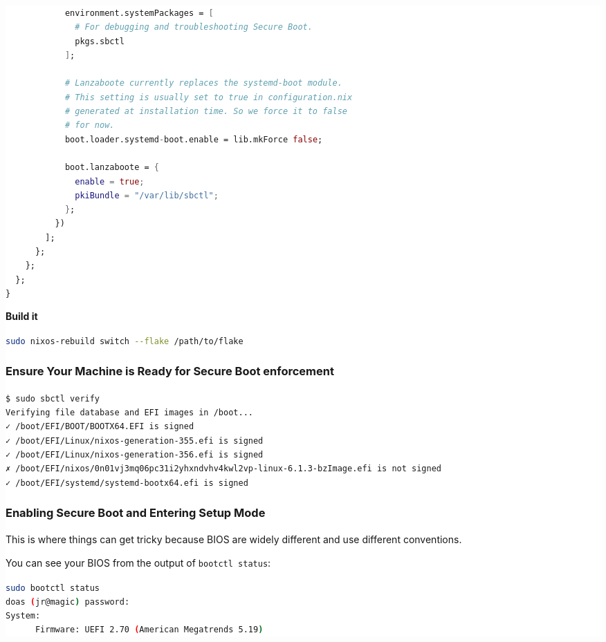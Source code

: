 ```nix
            environment.systemPackages = [
              # For debugging and troubleshooting Secure Boot.
              pkgs.sbctl
            ];

            # Lanzaboote currently replaces the systemd-boot module.
            # This setting is usually set to true in configuration.nix
            # generated at installation time. So we force it to false
            # for now.
            boot.loader.systemd-boot.enable = lib.mkForce false;

            boot.lanzaboote = {
              enable = true;
              pkiBundle = "/var/lib/sbctl";
            };
          })
        ];
      };
    };
  };
}
```

**Build it**

```bash
sudo nixos-rebuild switch --flake /path/to/flake
```

### Ensure Your Machine is Ready for Secure Boot enforcement

```bash
$ sudo sbctl verify
Verifying file database and EFI images in /boot...
✓ /boot/EFI/BOOT/BOOTX64.EFI is signed
✓ /boot/EFI/Linux/nixos-generation-355.efi is signed
✓ /boot/EFI/Linux/nixos-generation-356.efi is signed
✗ /boot/EFI/nixos/0n01vj3mq06pc31i2yhxndvhv4kwl2vp-linux-6.1.3-bzImage.efi is not signed
✓ /boot/EFI/systemd/systemd-bootx64.efi is signed
```

### Enabling Secure Boot and Entering Setup Mode

This is where things can get tricky because BIOS are widely different and use
different conventions.

You can see your BIOS from the output of `bootctl status`:

```bash
sudo bootctl status
doas (jr@magic) password:
System:
      Firmware: UEFI 2.70 (American Megatrends 5.19)
```
